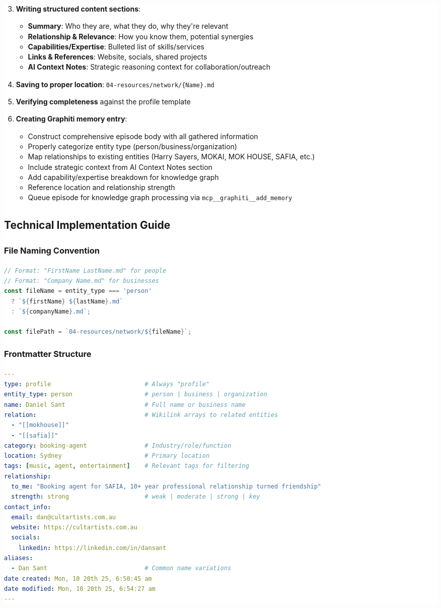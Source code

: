3. **Writing structured content sections**:
   - **Summary**: Who they are, what they do, why they're relevant
   - **Relationship & Relevance**: How you know them, potential synergies
   - **Capabilities/Expertise**: Bulleted list of skills/services
   - **Links & References**: Website, socials, shared projects
   - **AI Context Notes**: Strategic reasoning context for collaboration/outreach

4. **Saving to proper location**: `04-resources/network/{Name}.md`

5. **Verifying completeness** against the profile template

6. **Creating Graphiti memory entry**:
   - Construct comprehensive episode body with all gathered information
   - Properly categorize entity type (person/business/organization)
   - Map relationships to existing entities (Harry Sayers, MOKAI, MOK HOUSE, SAFIA, etc.)
   - Include strategic context from AI Context Notes section
   - Add capability/expertise breakdown for knowledge graph
   - Reference location and relationship strength
   - Queue episode for knowledge graph processing via `mcp__graphiti__add_memory`

## Technical Implementation Guide

### File Naming Convention

```javascript
// Format: "FirstName LastName.md" for people
// Format: "Company Name.md" for businesses
const fileName = entity_type === 'person'
  ? `${firstName} ${lastName}.md`
  : `${companyName}.md`;

const filePath = `04-resources/network/${fileName}`;
```

### Frontmatter Structure

```yaml
---
type: profile                          # Always "profile"
entity_type: person                    # person | business | organization
name: Daniel Sant                      # Full name or business name
relation:                              # Wikilink arrays to related entities
  - "[[mokhouse]]"
  - "[[safia]]"
category: booking-agent                # Industry/role/function
location: Sydney                       # Primary location
tags: [music, agent, entertainment]    # Relevant tags for filtering
relationship:
  to_me: "Booking agent for SAFIA, 10+ year professional relationship turned friendship"
  strength: strong                     # weak | moderate | strong | key
contact_info:
  email: dan@cultartists.com.au
  website: https://cultartists.com.au
  socials:
    linkedin: https://linkedin.com/in/dansant
aliases:
  - Dan Sant                           # Common name variations
date created: Mon, 10 20th 25, 6:50:45 am
date modified: Mon, 10 20th 25, 6:54:27 am
---
```
